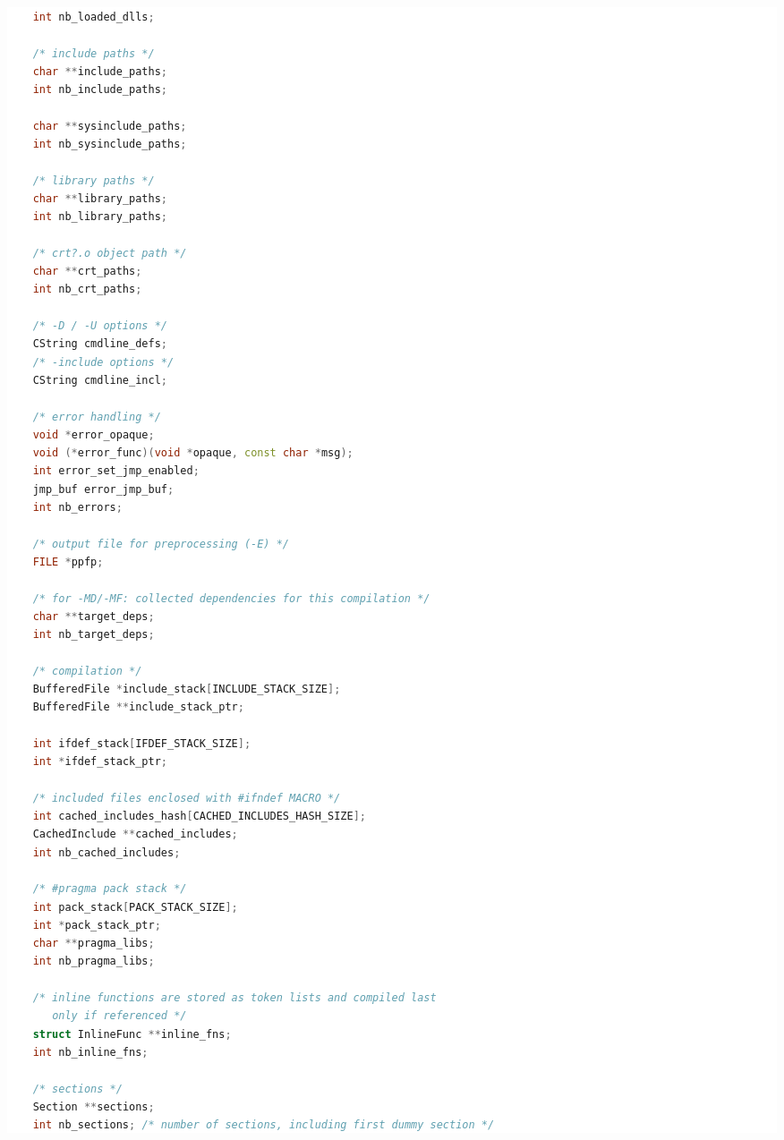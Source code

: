```c++
    int nb_loaded_dlls;

    /* include paths */
    char **include_paths;
    int nb_include_paths;

    char **sysinclude_paths;
    int nb_sysinclude_paths;

    /* library paths */
    char **library_paths;
    int nb_library_paths;

    /* crt?.o object path */
    char **crt_paths;
    int nb_crt_paths;

    /* -D / -U options */
    CString cmdline_defs;
    /* -include options */
    CString cmdline_incl;

    /* error handling */
    void *error_opaque;
    void (*error_func)(void *opaque, const char *msg);
    int error_set_jmp_enabled;
    jmp_buf error_jmp_buf;
    int nb_errors;

    /* output file for preprocessing (-E) */
    FILE *ppfp;

    /* for -MD/-MF: collected dependencies for this compilation */
    char **target_deps;
    int nb_target_deps;

    /* compilation */
    BufferedFile *include_stack[INCLUDE_STACK_SIZE];
    BufferedFile **include_stack_ptr;

    int ifdef_stack[IFDEF_STACK_SIZE];
    int *ifdef_stack_ptr;

    /* included files enclosed with #ifndef MACRO */
    int cached_includes_hash[CACHED_INCLUDES_HASH_SIZE];
    CachedInclude **cached_includes;
    int nb_cached_includes;

    /* #pragma pack stack */
    int pack_stack[PACK_STACK_SIZE];
    int *pack_stack_ptr;
    char **pragma_libs;
    int nb_pragma_libs;

    /* inline functions are stored as token lists and compiled last
       only if referenced */
    struct InlineFunc **inline_fns;
    int nb_inline_fns;

    /* sections */
    Section **sections;
    int nb_sections; /* number of sections, including first dummy section */

```